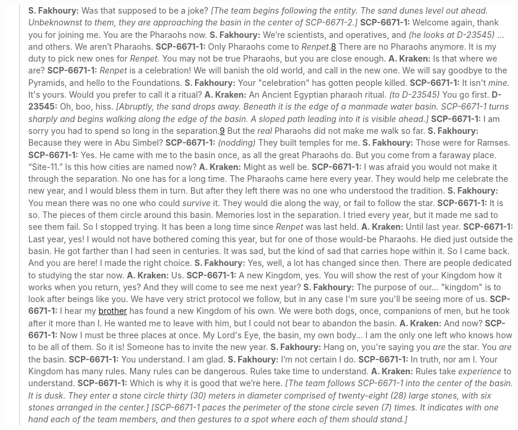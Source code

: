 > **S. Fakhoury:** Was that supposed to be a joke?
> _[The team begins following the entity. The sand dunes level out ahead. Unbeknownst to them, they are approaching the basin in the center of SCP-6671-2.]_
> **SCP-6671-1:** Welcome again, thank you for joining me. You are the Pharaohs now.
> **S. Fakhoury:** We’re scientists, and operatives, and _(he looks at D-23545)_ …and others. We aren’t Pharaohs.
> **SCP-6671-1:** Only Pharaohs come to _Renpet_.[8](javascript:;) There are no Pharaohs anymore. It is my duty to pick new ones for _Renpet._ You may not be true Pharaohs, but you are close enough.
> **A. Kraken:** Is that where we are?
> **SCP-6671-1:** _Renpet_ is a celebration! We will banish the old world, and call in the new one. We will say goodbye to the Pyramids, and hello to the Foundations.
> **S. Fakhoury:** Your "celebration" has gotten people killed.
> **SCP-6671-1:** It isn't _mine._ It's yours. Would you prefer to call it a ritual?
> **A. Kraken:** An Ancient Egyptian pharaoh ritual. _(to D-23545)_ You go first.
> **D-23545:** Oh, boo, hiss.
> _[Abruptly, the sand drops away. Beneath it is the edge of a manmade water basin. SCP-6671-1 turns sharply and begins walking along the edge of the basin. A sloped path leading into it is visible ahead.]_
> **SCP-6671-1:** I am sorry you had to spend so long in the separation.[9](javascript:;) But the _real_ Pharaohs did not make me walk so far.
> **S. Fakhoury:** Because they were in Abu Simbel?
> **SCP-6671-1:** _(nodding)_ They built temples for me.
> **S. Fakhoury:** Those were for Ramses.
> **SCP-6671-1:** Yes. He came with me to the basin once, as all the great Pharaohs do. But you come from a faraway place. “Site-11.” Is this how cities are named now?
> **A. Kraken:** Might as well be.
> **SCP-6671-1:** I was afraid you would not make it through the separation. No one has for a long time. The Pharaohs came here every year. They would help me celebrate the new year, and I would bless them in turn. But after they left there was no one who understood the tradition.
> **S. Fakhoury:** You mean there was no one who could _survive_ it. They would die along the way, or fail to follow the star.
> **SCP-6671-1:** It is so. The pieces of them circle around this basin. Memories lost in the separation. I tried every year, but it made me sad to see them fail. So I stopped trying. It has been a long time since _Renpet_ was last held.
> **A. Kraken:** Until last year.
> **SCP-6671-1:** Last year, yes! I would not have bothered coming this year, but for one of those would-be Pharaohs. He died just outside the basin. He got farther than I had seen in centuries. It was sad, but the kind of sad that carries hope within it. So I came back. And you are here! I made the right choice.
> **S. Fakhoury:** Yes, well, a lot has changed since then. There are people dedicated to studying the star now.
> **A. Kraken:** Us.
> **SCP-6671-1:** A new Kingdom, yes. You will show the rest of your Kingdom how it works when you return, yes? And they will come to see me next year?
> **S. Fakhoury:** The purpose of our… "kingdom" is to look after beings like you. We have very strict protocol we follow, but in any case I'm sure you'll be seeing more of us.
> **SCP-6671-1:** I hear my [brother](https://scp-wiki.wikidot.com/scp-4239) has found a new Kingdom of his own. We were both dogs, once, companions of men, but he took after it more than I. He wanted me to leave with him, but I could not bear to abandon the basin.
> **A. Kraken:** And now?
> **SCP-6671-1:** Now I must be three places at once. My Lord's Eye, the basin, my own body… I am the only one left who knows how to be all of them. So it is! Someone has to invite the new year.
> **S. Fakhoury:** Hang on, you're saying you _are_ the star. You _are_ the basin.
> **SCP-6671-1:** You understand. I am glad.
> **S. Fakhoury:** I’m not certain I do.
> **SCP-6671-1:** In truth, nor am I. Your Kingdom has many rules. Many rules can be dangerous. Rules take time to understand.
> **A. Kraken:** Rules take _experience_ to understand.
> **SCP-6671-1:** Which is why it is good that we’re here.
> _[The team follows SCP-6671-1 into the center of the basin. It is dusk. They enter a stone circle thirty (30) meters in diameter comprised of twenty-eight (28) large stones, with six stones arranged in the center.]_
> _[SCP-6671-1 paces the perimeter of the stone circle seven (7) times. It indicates with one hand each of the team members, and then gestures to a spot where each of them should stand.]_